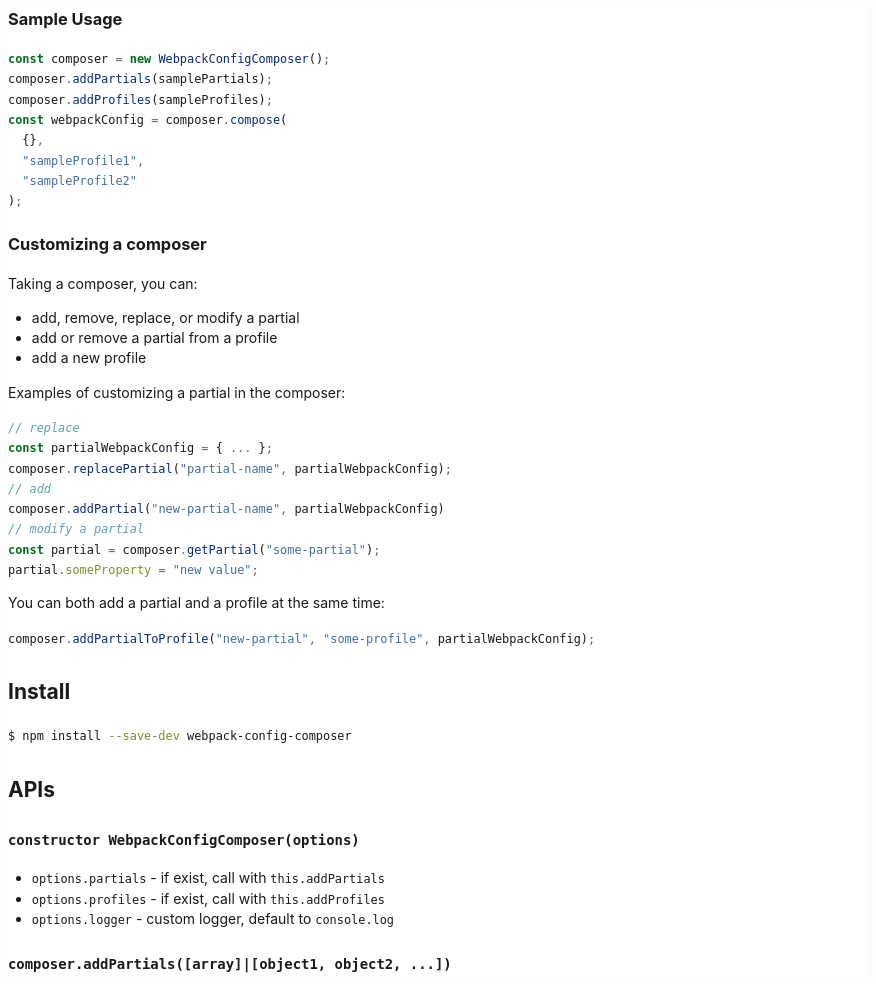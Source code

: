 ### Sample Usage

```js
const composer = new WebpackConfigComposer();
composer.addPartials(samplePartials);
composer.addProfiles(sampleProfiles);
const webpackConfig = composer.compose(
  {},
  "sampleProfile1",
  "sampleProfile2"
);
```

### Customizing a composer

Taking a composer, you can:

- add, remove, replace, or modify a partial
- add or remove a partial from a profile
- add a new profile

Examples of customizing a partial in the composer:

```js
// replace
const partialWebpackConfig = { ... };
composer.replacePartial("partial-name", partialWebpackConfig);
// add
composer.addPartial("new-partial-name", partialWebpackConfig)
// modify a partial
const partial = composer.getPartial("some-partial");
partial.someProperty = "new value";
```

You can both add a partial and a profile at the same time:

```js
composer.addPartialToProfile("new-partial", "some-profile", partialWebpackConfig);
```

## Install

```bash
$ npm install --save-dev webpack-config-composer
```

## APIs

### `constructor WebpackConfigComposer(options)`

- `options.partials` - if exist, call with `this.addPartials`
- `options.profiles` - if exist, call with `this.addProfiles`
- `options.logger` - custom logger, default to `console.log`

### `composer.addPartials([array]|[object1, object2, ...])`
